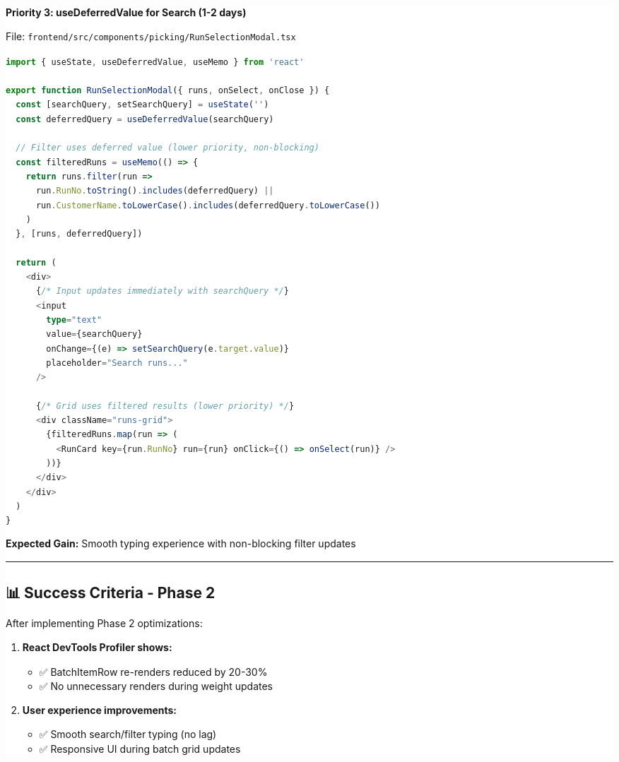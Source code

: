 **Priority 3: useDeferredValue for Search (1-2 days)**

File: `frontend/src/components/picking/RunSelectionModal.tsx`

```typescript
import { useState, useDeferredValue, useMemo } from 'react'

export function RunSelectionModal({ runs, onSelect, onClose }) {
  const [searchQuery, setSearchQuery] = useState('')
  const deferredQuery = useDeferredValue(searchQuery)

  // Filter uses deferred value (lower priority, non-blocking)
  const filteredRuns = useMemo(() => {
    return runs.filter(run =>
      run.RunNo.toString().includes(deferredQuery) ||
      run.CustomerName.toLowerCase().includes(deferredQuery.toLowerCase())
    )
  }, [runs, deferredQuery])

  return (
    <div>
      {/* Input updates immediately with searchQuery */}
      <input
        type="text"
        value={searchQuery}
        onChange={(e) => setSearchQuery(e.target.value)}
        placeholder="Search runs..."
      />

      {/* Grid uses filtered results (lower priority) */}
      <div className="runs-grid">
        {filteredRuns.map(run => (
          <RunCard key={run.RunNo} run={run} onClick={() => onSelect(run)} />
        ))}
      </div>
    </div>
  )
}
```

**Expected Gain:** Smooth typing experience with non-blocking filter updates

---

## 📊 Success Criteria - Phase 2

After implementing Phase 2 optimizations:

1. **React DevTools Profiler shows:**
   - ✅ BatchItemRow re-renders reduced by 20-30%
   - ✅ No unnecessary renders during weight updates

2. **User experience improvements:**
   - ✅ Smooth search/filter typing (no lag)
   - ✅ Responsive UI during batch grid updates
